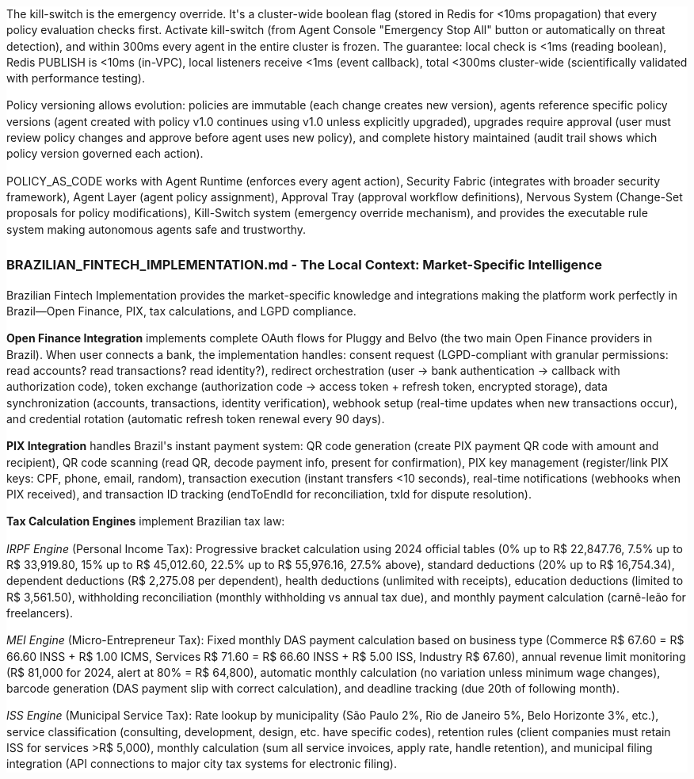 The kill-switch is the emergency override. It's a cluster-wide boolean flag (stored in Redis for <10ms propagation) that every policy evaluation checks first. Activate kill-switch (from Agent Console "Emergency Stop All" button or automatically on threat detection), and within 300ms every agent in the entire cluster is frozen. The guarantee: local check is <1ms (reading boolean), Redis PUBLISH is <10ms (in-VPC), local listeners receive <1ms (event callback), total <300ms cluster-wide (scientifically validated with performance testing).

Policy versioning allows evolution: policies are immutable (each change creates new version), agents reference specific policy versions (agent created with policy v1.0 continues using v1.0 unless explicitly upgraded), upgrades require approval (user must review policy changes and approve before agent uses new policy), and complete history maintained (audit trail shows which policy version governed each action).

POLICY_AS_CODE works with Agent Runtime (enforces every agent action), Security Fabric (integrates with broader security framework), Agent Layer (agent policy assignment), Approval Tray (approval workflow definitions), Nervous System (Change-Set proposals for policy modifications), Kill-Switch system (emergency override mechanism), and provides the executable rule system making autonomous agents safe and trustworthy.

### BRAZILIAN_FINTECH_IMPLEMENTATION.md - The Local Context: Market-Specific Intelligence

Brazilian Fintech Implementation provides the market-specific knowledge and integrations making the platform work perfectly in Brazil—Open Finance, PIX, tax calculations, and LGPD compliance.

**Open Finance Integration** implements complete OAuth flows for Pluggy and Belvo (the two main Open Finance providers in Brazil). When user connects a bank, the implementation handles: consent request (LGPD-compliant with granular permissions: read accounts? read transactions? read identity?), redirect orchestration (user → bank authentication → callback with authorization code), token exchange (authorization code → access token + refresh token, encrypted storage), data synchronization (accounts, transactions, identity verification), webhook setup (real-time updates when new transactions occur), and credential rotation (automatic refresh token renewal every 90 days).

**PIX Integration** handles Brazil's instant payment system: QR code generation (create PIX payment QR code with amount and recipient), QR code scanning (read QR, decode payment info, present for confirmation), PIX key management (register/link PIX keys: CPF, phone, email, random), transaction execution (instant transfers <10 seconds), real-time notifications (webhooks when PIX received), and transaction ID tracking (endToEndId for reconciliation, txId for dispute resolution).

**Tax Calculation Engines** implement Brazilian tax law:

*IRPF Engine* (Personal Income Tax): Progressive bracket calculation using 2024 official tables (0% up to R$ 22,847.76, 7.5% up to R$ 33,919.80, 15% up to R$ 45,012.60, 22.5% up to R$ 55,976.16, 27.5% above), standard deductions (20% up to R$ 16,754.34), dependent deductions (R$ 2,275.08 per dependent), health deductions (unlimited with receipts), education deductions (limited to R$ 3,561.50), withholding reconciliation (monthly withholding vs annual tax due), and monthly payment calculation (carnê-leão for freelancers).

*MEI Engine* (Micro-Entrepreneur Tax): Fixed monthly DAS payment calculation based on business type (Commerce R$ 67.60 = R$ 66.60 INSS + R$ 1.00 ICMS, Services R$ 71.60 = R$ 66.60 INSS + R$ 5.00 ISS, Industry R$ 67.60), annual revenue limit monitoring (R$ 81,000 for 2024, alert at 80% = R$ 64,800), automatic monthly calculation (no variation unless minimum wage changes), barcode generation (DAS payment slip with correct calculation), and deadline tracking (due 20th of following month).

*ISS Engine* (Municipal Service Tax): Rate lookup by municipality (São Paulo 2%, Rio de Janeiro 5%, Belo Horizonte 3%, etc.), service classification (consulting, development, design, etc. have specific codes), retention rules (client companies must retain ISS for services >R$ 5,000), monthly calculation (sum all service invoices, apply rate, handle retention), and municipal filing integration (API connections to major city tax systems for electronic filing).
